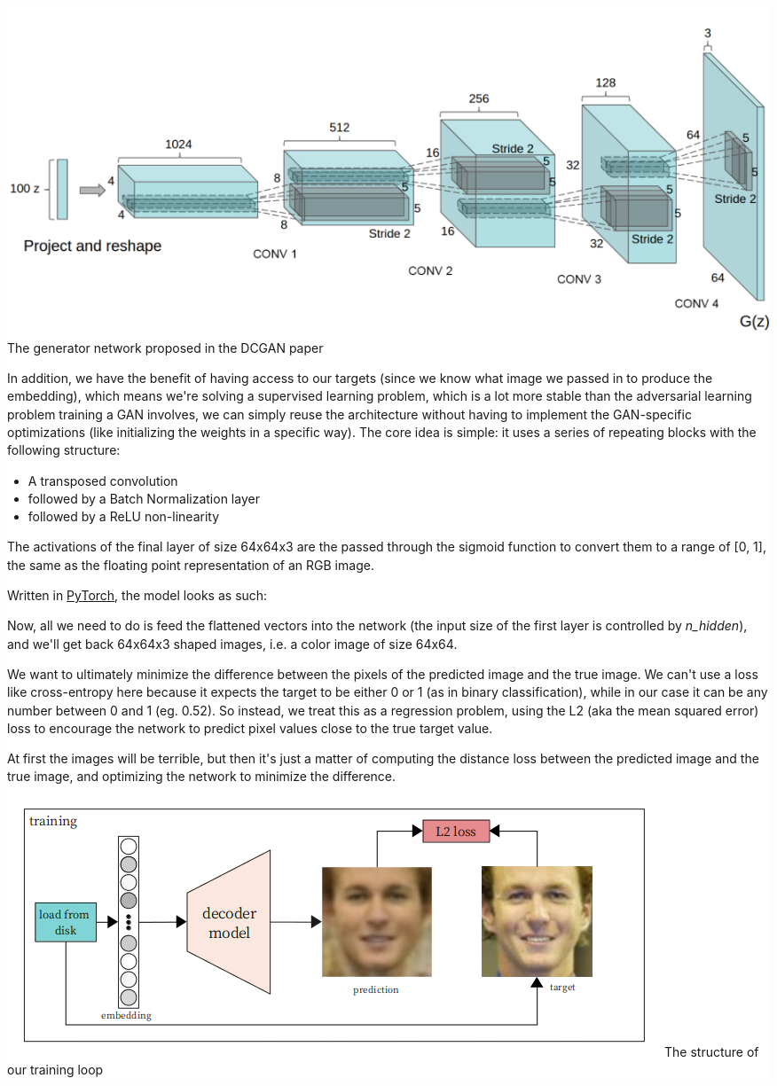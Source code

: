 ![](/assets/images/content/images/2019/01/dcgan_generator.png)The generator network proposed in the DCGAN paper

In addition, we have the benefit of having access to our targets (since we know what image we passed in to produce the embedding), which means we're solving a supervised learning problem, which is a lot more stable than the adversarial learning problem training a GAN involves, we can simply reuse the architecture without having to implement the GAN-specific optimizations (like initializing the weights in a specific way). The core idea is simple: it uses a series of repeating blocks with the following structure:

  * A transposed convolution
  * followed by a Batch Normalization layer
  * followed by a ReLU non-linearity

The activations of the final layer of size 64x64x3 are the passed through the sigmoid function to convert them to a range of [0, 1], the same as the floating point representation of an RGB image. 

Written in [PyTorch](https://pytorch.org/), the model looks as such:

Now, all we need to do is feed the flattened vectors into the network (the input size of the first layer is controlled by _n_hidden_), and we'll get back 64x64x3 shaped images, i.e. a color image of size 64x64. 

We want to ultimately minimize the difference between the pixels of the predicted image and the true image. We can't use a loss like cross-entropy here because it expects the target to be either 0 or 1 (as in binary classification), while in our case it can be any number between 0 and 1 (eg. 0.52). So instead, we treat this as a regression problem, using the L2 (aka the mean squared error) loss to encourage the network to predict pixel values close to the true target value. 

At first the images will be terrible, but then it's just a matter of computing the distance loss between the predicted image and the true image, and optimizing the network to minimize the difference. 

![](/assets/images/content/images/2019/01/image-11.png)The structure of our training loop
